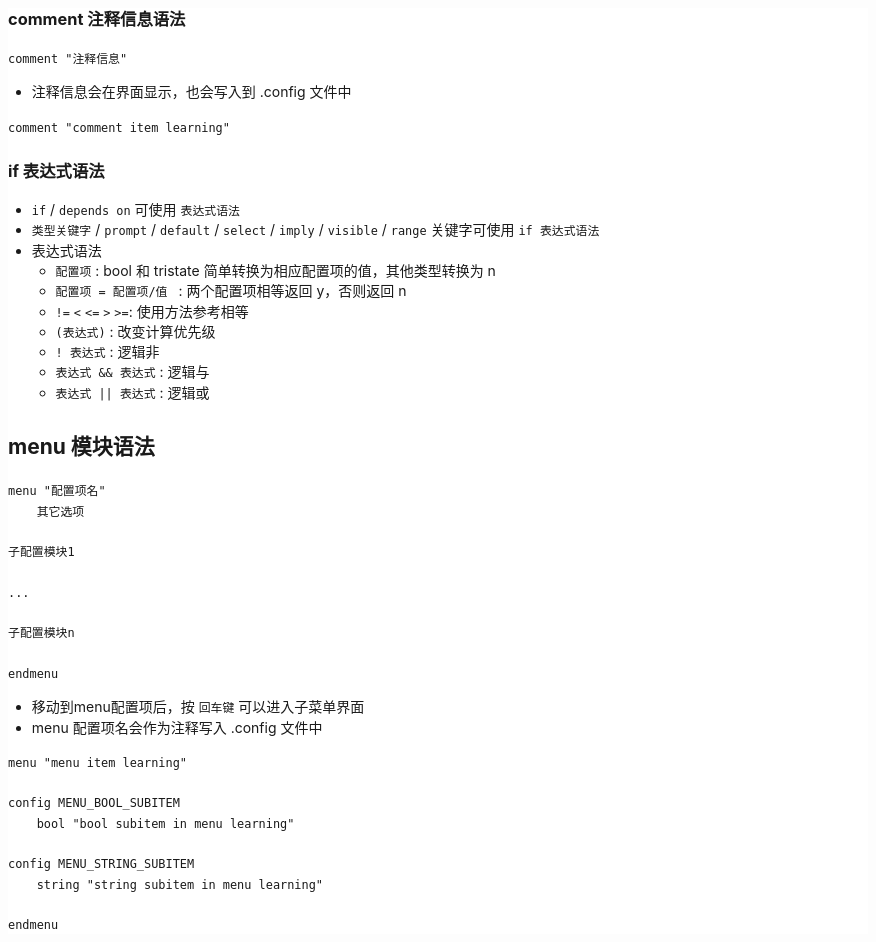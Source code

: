 ### comment 注释信息语法

```
comment "注释信息"
```

* 注释信息会在界面显示，也会写入到 .config 文件中

```
comment "comment item learning"
```

### if 表达式语法

* `if` / `depends on` 可使用 `表达式语法`
* `类型关键字` / `prompt` / `default` / `select` / `imply` / `visible` / `range` 关键字可使用 `if 表达式语法`
* 表达式语法
    * `配置项`              : bool 和 tristate 简单转换为相应配置项的值，其他类型转换为 n
    * `配置项 = 配置项/值 ` : 两个配置项相等返回 y，否则返回 n 
    * `!=` `<` `<=` `>` `>=`: 使用方法参考相等
    * `(表达式)`            : 改变计算优先级
    *  `! 表达式`           : 逻辑非
    * `表达式 && 表达式`    : 逻辑与
    * `表达式 || 表达式`    : 逻辑或

## menu 模块语法

```
menu "配置项名"
    其它选项

子配置模块1

...

子配置模块n

endmenu
```

* 移动到menu配置项后，按 `回车键` 可以进入子菜单界面
* menu 配置项名会作为注释写入 .config 文件中

```
menu "menu item learning"

config MENU_BOOL_SUBITEM
    bool "bool subitem in menu learning"

config MENU_STRING_SUBITEM
    string "string subitem in menu learning"

endmenu
```
